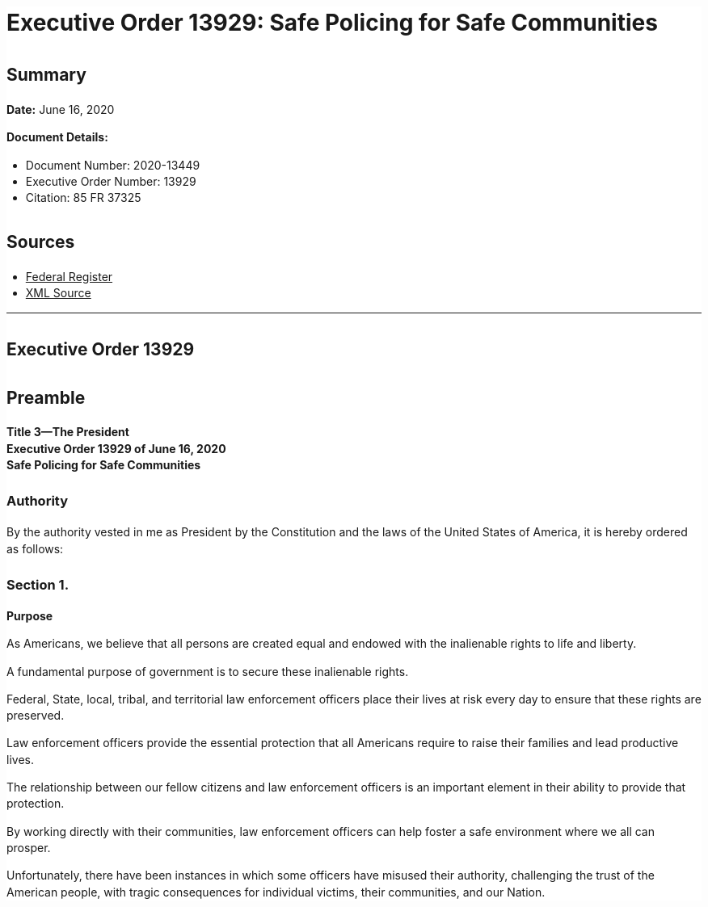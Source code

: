 # Executive Order 13929: Safe Policing for Safe Communities

## Summary

**Date:** June 16, 2020

**Document Details:**
- Document Number: 2020-13449
- Executive Order Number: 13929
- Citation: 85 FR 37325

## Sources
- [Federal Register](https://www.federalregister.gov/documents/2020/06/19/2020-13449/safe-policing-for-safe-communities)
- [XML Source](https://www.federalregister.gov/documents/full_text/xml/2020/06/19/2020-13449.xml)

---

## Executive Order 13929

## Preamble

**Title 3—The President**  
**Executive Order 13929 of June 16, 2020**  
**Safe Policing for Safe Communities**

### Authority

By the authority vested in me as President by the Constitution and the laws of the United States of America, it is hereby ordered as follows:
### Section 1.

**Purpose**

As Americans, we believe that all persons are created equal and endowed with the inalienable rights to life and liberty.

A fundamental purpose of government is to secure these inalienable rights.

Federal, State, local, tribal, and territorial law enforcement officers place their lives at risk every day to ensure that these rights are preserved.

Law enforcement officers provide the essential protection that all Americans require to raise their families and lead productive lives.

The relationship between our fellow citizens and law enforcement officers is an important element in their ability to provide that protection.

By working directly with their communities, law enforcement officers can help foster a safe environment where we all can prosper.

Unfortunately, there have been instances in which some officers have misused their authority, challenging the trust of the American people, with tragic consequences for individual victims, their communities, and our Nation.
